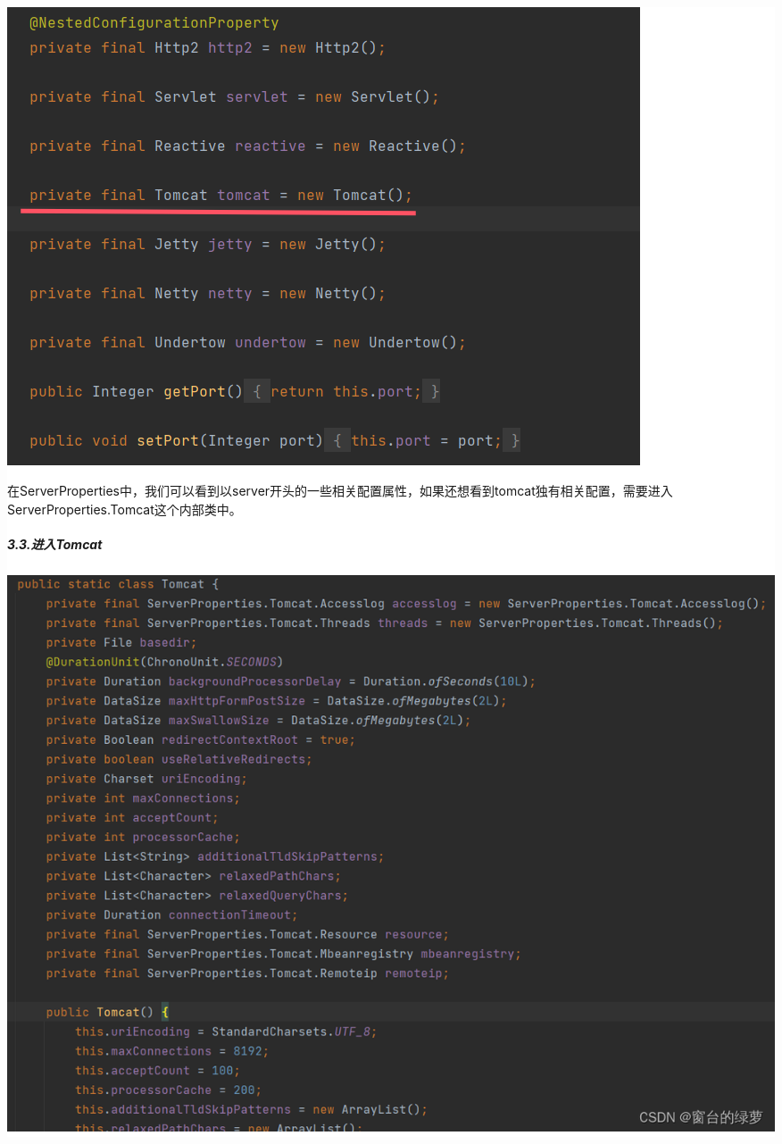 ![image-20241016091638647](./assets/Spring问题总结/image-20241016091638647.png)

在ServerProperties中，我们可以看到以server开头的一些相关配置属性，如果还想看到tomcat独有相关配置，需要进入ServerProperties.Tomcat这个内部类中。

##### 3.3.进入Tomcat

![img](./assets/Spring问题总结/1bc7caa0997be2156fa9cb68b4970f6b.png)